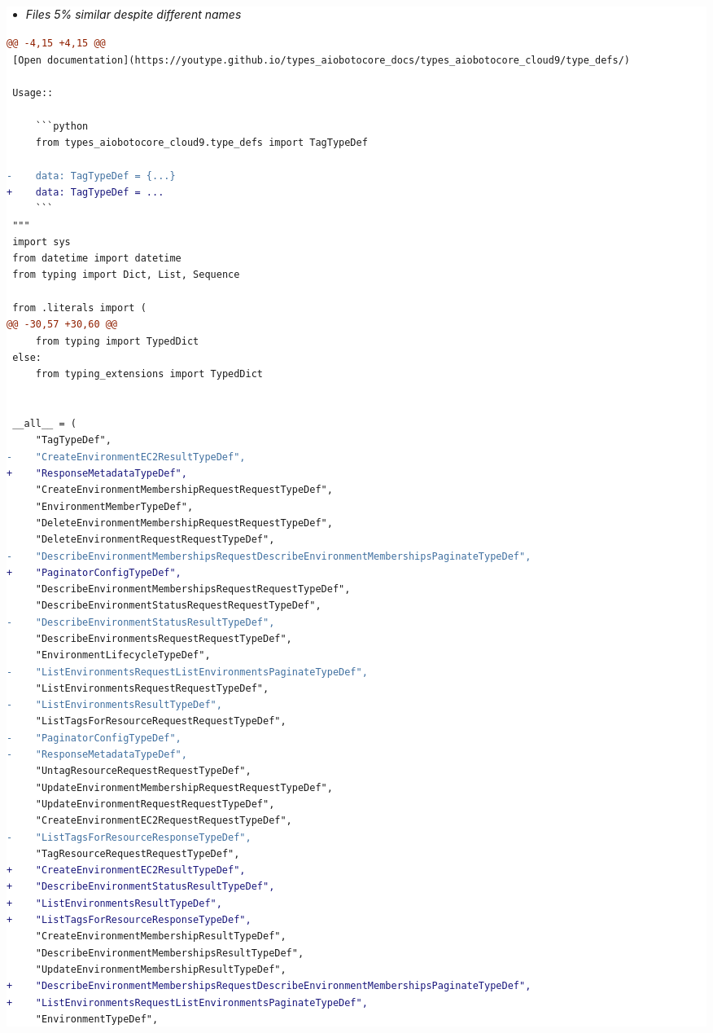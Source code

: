  * *Files 5% similar despite different names*

```diff
@@ -4,15 +4,15 @@
 [Open documentation](https://youtype.github.io/types_aiobotocore_docs/types_aiobotocore_cloud9/type_defs/)
 
 Usage::
 
     ```python
     from types_aiobotocore_cloud9.type_defs import TagTypeDef
 
-    data: TagTypeDef = {...}
+    data: TagTypeDef = ...
     ```
 """
 import sys
 from datetime import datetime
 from typing import Dict, List, Sequence
 
 from .literals import (
@@ -30,57 +30,60 @@
     from typing import TypedDict
 else:
     from typing_extensions import TypedDict
 
 
 __all__ = (
     "TagTypeDef",
-    "CreateEnvironmentEC2ResultTypeDef",
+    "ResponseMetadataTypeDef",
     "CreateEnvironmentMembershipRequestRequestTypeDef",
     "EnvironmentMemberTypeDef",
     "DeleteEnvironmentMembershipRequestRequestTypeDef",
     "DeleteEnvironmentRequestRequestTypeDef",
-    "DescribeEnvironmentMembershipsRequestDescribeEnvironmentMembershipsPaginateTypeDef",
+    "PaginatorConfigTypeDef",
     "DescribeEnvironmentMembershipsRequestRequestTypeDef",
     "DescribeEnvironmentStatusRequestRequestTypeDef",
-    "DescribeEnvironmentStatusResultTypeDef",
     "DescribeEnvironmentsRequestRequestTypeDef",
     "EnvironmentLifecycleTypeDef",
-    "ListEnvironmentsRequestListEnvironmentsPaginateTypeDef",
     "ListEnvironmentsRequestRequestTypeDef",
-    "ListEnvironmentsResultTypeDef",
     "ListTagsForResourceRequestRequestTypeDef",
-    "PaginatorConfigTypeDef",
-    "ResponseMetadataTypeDef",
     "UntagResourceRequestRequestTypeDef",
     "UpdateEnvironmentMembershipRequestRequestTypeDef",
     "UpdateEnvironmentRequestRequestTypeDef",
     "CreateEnvironmentEC2RequestRequestTypeDef",
-    "ListTagsForResourceResponseTypeDef",
     "TagResourceRequestRequestTypeDef",
+    "CreateEnvironmentEC2ResultTypeDef",
+    "DescribeEnvironmentStatusResultTypeDef",
+    "ListEnvironmentsResultTypeDef",
+    "ListTagsForResourceResponseTypeDef",
     "CreateEnvironmentMembershipResultTypeDef",
     "DescribeEnvironmentMembershipsResultTypeDef",
     "UpdateEnvironmentMembershipResultTypeDef",
+    "DescribeEnvironmentMembershipsRequestDescribeEnvironmentMembershipsPaginateTypeDef",
+    "ListEnvironmentsRequestListEnvironmentsPaginateTypeDef",
     "EnvironmentTypeDef",
```